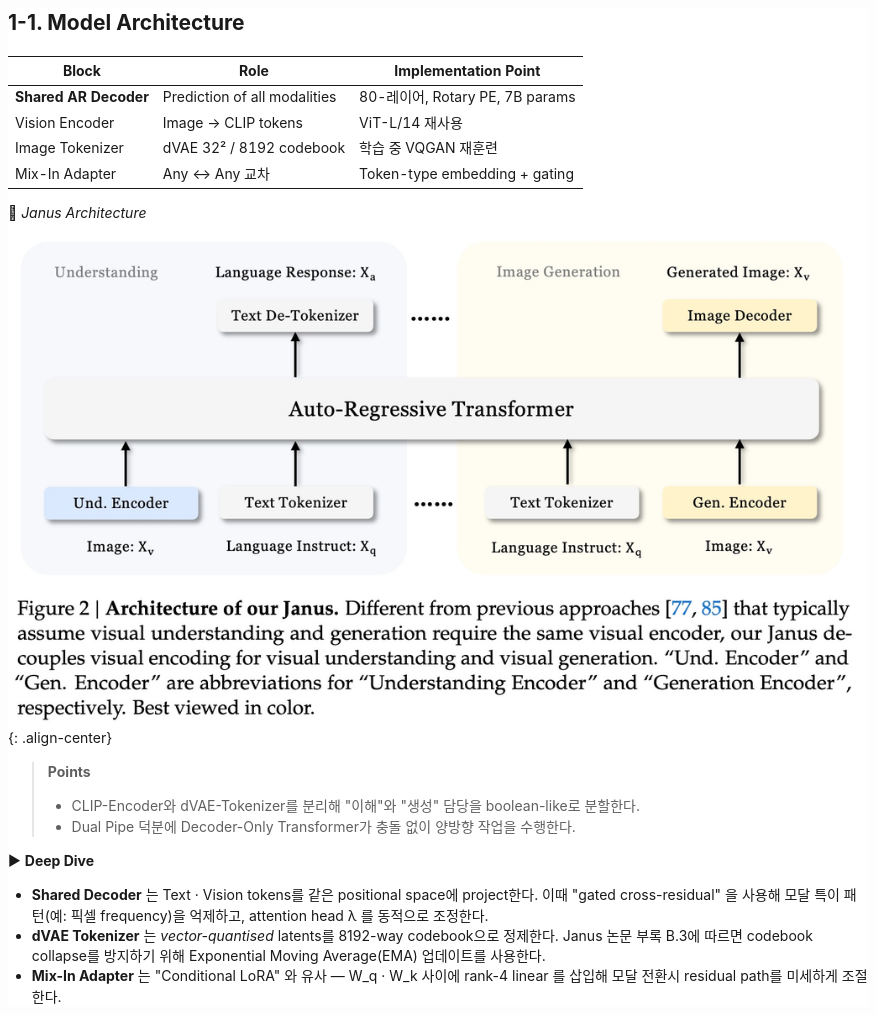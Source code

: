 

## 1-1. Model Architecture

| Block                 | Role                         | Implementation Point            |
| --------------------- | ---------------------------- | ------------------------------- |
| **Shared AR Decoder** | Prediction of all modalities | 80-레이어, Rotary PE, 7B params  |
| Vision Encoder        | Image → CLIP tokens          | ViT-L/14 재사용                  |
| Image Tokenizer       | dVAE 32² / 8192 codebook     | 학습 중 VQGAN 재훈련              |
| Mix-In Adapter        | Any ↔ Any 교차                | Token-type embedding + gating   |



📌 *Janus Architecture*

![Janus-Architecture](/images/2025-04-21-Autoregressive-Image-Generation/Janus-Architecture.jpg){: .align-center}



> **Points** 
>
> - CLIP-Encoder와 dVAE-Tokenizer를 분리해 "이해"와 "생성" 담당을 boolean-like로 분할한다. 
> - Dual Pipe 덕분에 Decoder-Only Transformer가 충돌 없이 양방향 작업을 수행한다.



▶ **Deep Dive**

- **Shared Decoder** 는 Text · Vision tokens를 같은 positional space에 project한다. 이때 "gated cross-residual" 을 사용해 모달 특이 패턴(예: 픽셀 frequency)을 억제하고, attention head λ 를 동적으로 조정한다.
- **dVAE Tokenizer** 는 *vector-quantised* latents를 8192-way codebook으로 정제한다. Janus 논문 부록 B.3에 따르면 codebook collapse를 방지하기 위해 Exponential Moving Average(EMA) 업데이트를 사용한다.
- **Mix-In Adapter** 는 "Conditional LoRA" 와 유사 — W_q · W_k 사이에 rank-4 linear 를 삽입해 모달 전환시 residual path를 미세하게 조절한다.

